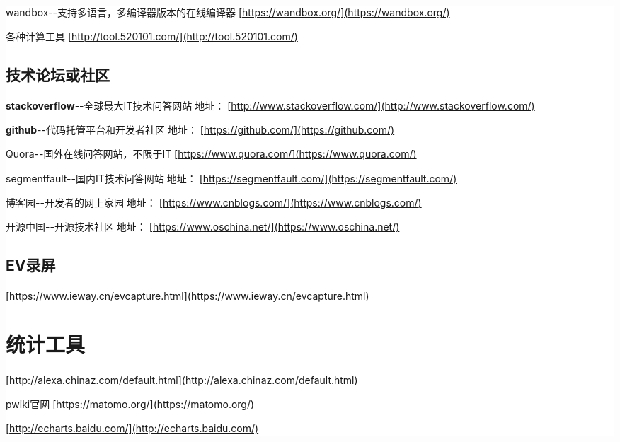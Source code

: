 
wandbox--支持多语言，多编译器版本的在线编译器
[https://wandbox.org/](https://wandbox.org/)



各种计算工具
[http://tool.520101.com/](http://tool.520101.com/)


## 技术论坛或社区
**stackoverflow**--全球最大IT技术问答网站
地址：
[http://www.stackoverflow.com/](http://www.stackoverflow.com/)


**github**--代码托管平台和开发者社区
地址：
[https://github.com/](https://github.com/)


Quora--国外在线问答网站，不限于IT
[https://www.quora.com/](https://www.quora.com/)


segmentfault--国内IT技术问答网站
地址：
[https://segmentfault.com/](https://segmentfault.com/)



博客园--开发者的网上家园
地址：
[https://www.cnblogs.com/](https://www.cnblogs.com/)





开源中国--开源技术社区
地址：
[https://www.oschina.net/](https://www.oschina.net/)


## EV录屏
[https://www.ieway.cn/evcapture.html](https://www.ieway.cn/evcapture.html)




# 统计工具
[http://alexa.chinaz.com/default.html](http://alexa.chinaz.com/default.html)

pwiki官网
[https://matomo.org/](https://matomo.org/)



[http://echarts.baidu.com/](http://echarts.baidu.com/)


